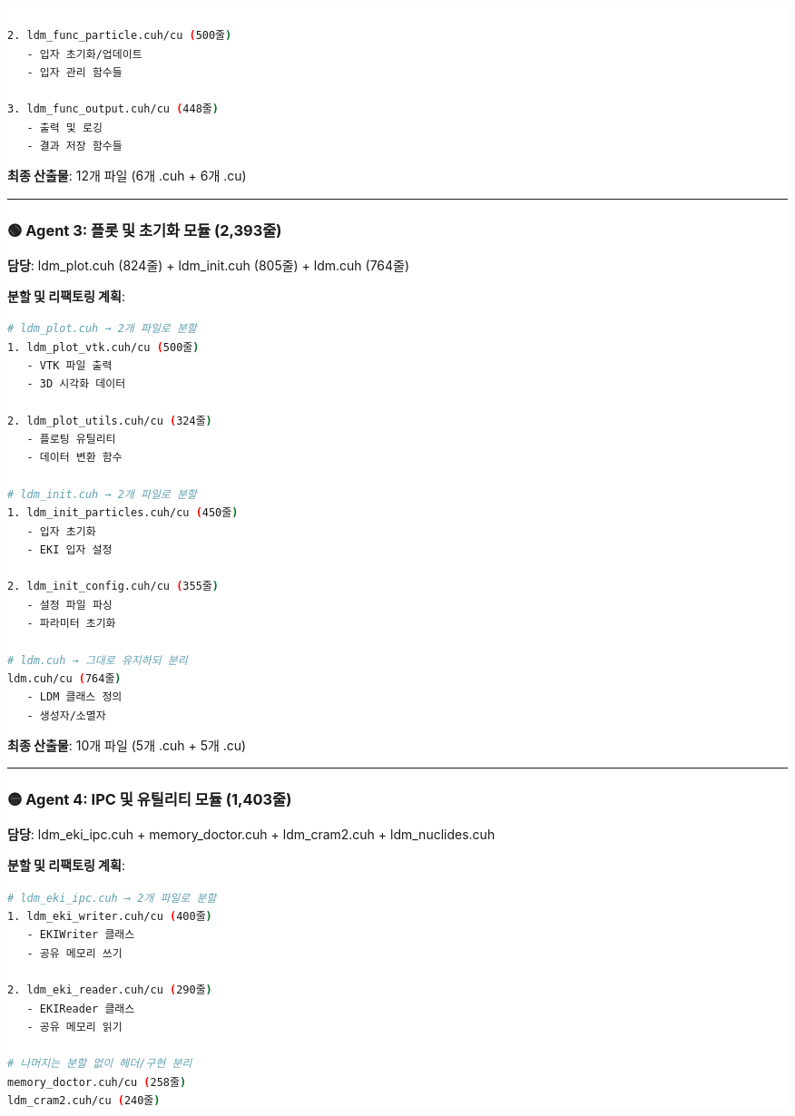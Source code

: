 ```bash

2. ldm_func_particle.cuh/cu (500줄)
   - 입자 초기화/업데이트
   - 입자 관리 함수들

3. ldm_func_output.cuh/cu (448줄)
   - 출력 및 로깅
   - 결과 저장 함수들
```

**최종 산출물**: 12개 파일 (6개 .cuh + 6개 .cu)

---

### 🟢 Agent 3: 플롯 및 초기화 모듈 (2,393줄)
**담당**: ldm_plot.cuh (824줄) + ldm_init.cuh (805줄) + ldm.cuh (764줄)

**분할 및 리팩토링 계획**:

```bash
# ldm_plot.cuh → 2개 파일로 분할
1. ldm_plot_vtk.cuh/cu (500줄)
   - VTK 파일 출력
   - 3D 시각화 데이터

2. ldm_plot_utils.cuh/cu (324줄)
   - 플로팅 유틸리티
   - 데이터 변환 함수

# ldm_init.cuh → 2개 파일로 분할
1. ldm_init_particles.cuh/cu (450줄)
   - 입자 초기화
   - EKI 입자 설정

2. ldm_init_config.cuh/cu (355줄)
   - 설정 파일 파싱
   - 파라미터 초기화

# ldm.cuh → 그대로 유지하되 분리
ldm.cuh/cu (764줄)
   - LDM 클래스 정의
   - 생성자/소멸자
```

**최종 산출물**: 10개 파일 (5개 .cuh + 5개 .cu)

---

### 🟡 Agent 4: IPC 및 유틸리티 모듈 (1,403줄)
**담당**: ldm_eki_ipc.cuh + memory_doctor.cuh + ldm_cram2.cuh + ldm_nuclides.cuh

**분할 및 리팩토링 계획**:

```bash
# ldm_eki_ipc.cuh → 2개 파일로 분할
1. ldm_eki_writer.cuh/cu (400줄)
   - EKIWriter 클래스
   - 공유 메모리 쓰기

2. ldm_eki_reader.cuh/cu (290줄)
   - EKIReader 클래스
   - 공유 메모리 읽기

# 나머지는 분할 없이 헤더/구현 분리
memory_doctor.cuh/cu (258줄)
ldm_cram2.cuh/cu (240줄)
```